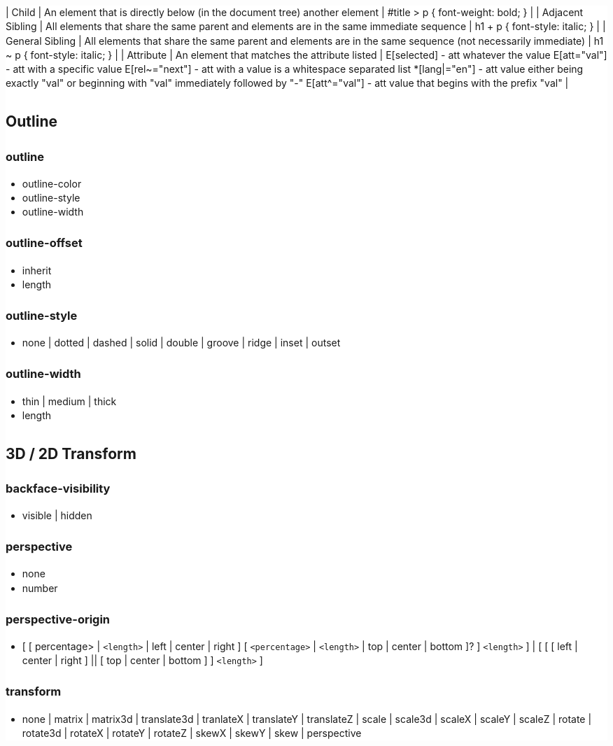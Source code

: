 | Child            | An element that is directly below (in the document tree) another element | #title > p { font-weight: bold; } |
| Adjacent Sibling | All elements that share the same parent and elements are in the same immediate sequence | h1 + p { font-style: italic; } |
| General Sibling  | All elements that share the same parent and elements are in the same sequence (not necessarily immediate) | h1 ~ p { font-style: italic; } |
| Attribute        | An element that matches the attribute listed |  E[selected] - att whatever the value E[att="val"] - att with a specific value E[rel~="next"] - att with a value is a whitespace separated list *[lang|="en"] - att value either being exactly "val" or beginning with "val" immediately followed by "-" E[att^="val"] - att value that begins with the prefix "val" |

## Outline

### outline

- outline-color
- outline-style
- outline-width

### outline-offset

- inherit
- length

### outline-style

- none | dotted | dashed | solid | double | groove | ridge | inset | outset

### outline-width

- thin | medium | thick
- length

## 3D / 2D Transform

### backface-visibility

- visible | hidden

### perspective

- none
- number

### perspective-origin

- [ [ percentage> | `<length>` | left | center | right ] [ `<percentage>` | `<length>` | top | center | bottom ]? ] `<length>` ] | [ [ [ left | center | right ] || [ top | center | bottom ] ] `<length>` ] 

### transform

- none | matrix | matrix3d | translate3d | tranlateX | translateY | translateZ | scale | scale3d | scaleX | scaleY | scaleZ | rotate | rotate3d | rotateX | rotateY | rotateZ | skewX | skewY | skew | perspective
